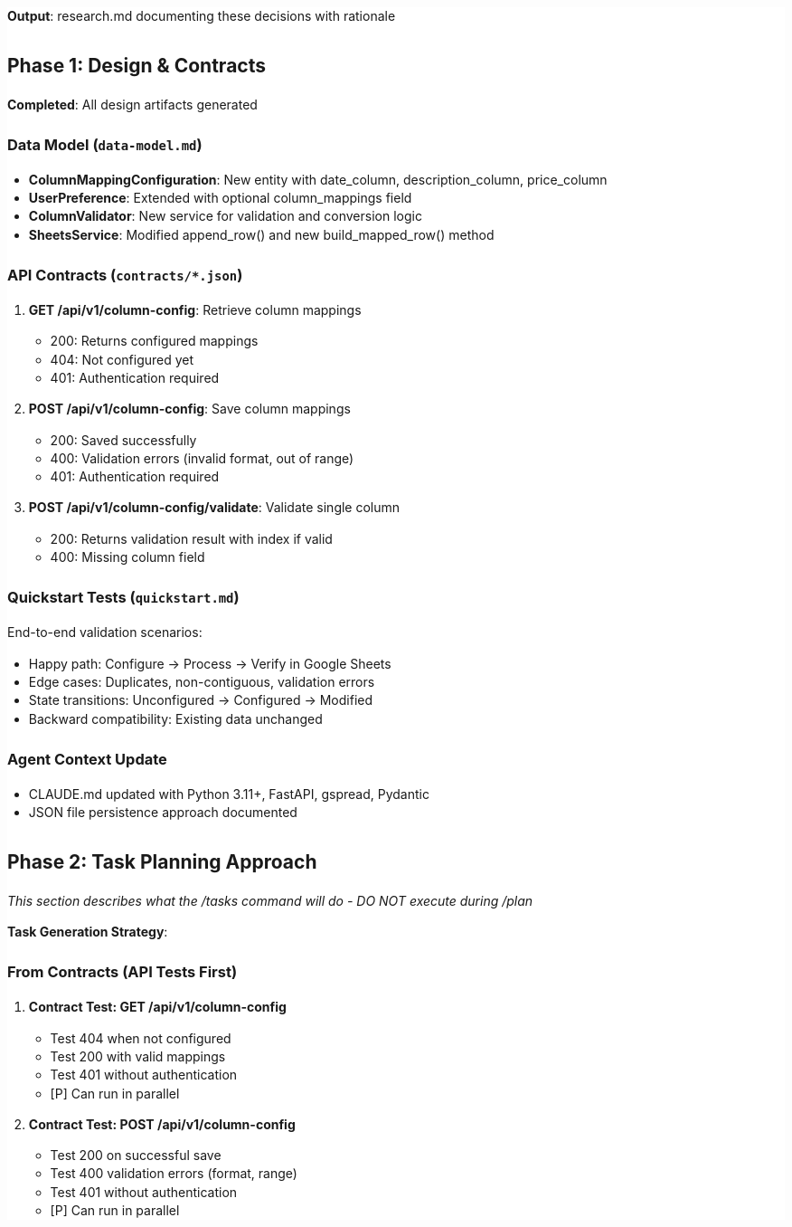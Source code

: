 **Output**: research.md documenting these decisions with rationale

## Phase 1: Design & Contracts

**Completed**: All design artifacts generated

### Data Model (`data-model.md`)
- **ColumnMappingConfiguration**: New entity with date_column, description_column, price_column
- **UserPreference**: Extended with optional column_mappings field
- **ColumnValidator**: New service for validation and conversion logic
- **SheetsService**: Modified append_row() and new build_mapped_row() method

### API Contracts (`contracts/*.json`)
1. **GET /api/v1/column-config**: Retrieve column mappings
   - 200: Returns configured mappings
   - 404: Not configured yet
   - 401: Authentication required

2. **POST /api/v1/column-config**: Save column mappings
   - 200: Saved successfully
   - 400: Validation errors (invalid format, out of range)
   - 401: Authentication required

3. **POST /api/v1/column-config/validate**: Validate single column
   - 200: Returns validation result with index if valid
   - 400: Missing column field

### Quickstart Tests (`quickstart.md`)
End-to-end validation scenarios:
- Happy path: Configure → Process → Verify in Google Sheets
- Edge cases: Duplicates, non-contiguous, validation errors
- State transitions: Unconfigured → Configured → Modified
- Backward compatibility: Existing data unchanged

### Agent Context Update
- CLAUDE.md updated with Python 3.11+, FastAPI, gspread, Pydantic
- JSON file persistence approach documented

## Phase 2: Task Planning Approach
*This section describes what the /tasks command will do - DO NOT execute during /plan*

**Task Generation Strategy**:

### From Contracts (API Tests First)
1. **Contract Test: GET /api/v1/column-config**
   - Test 404 when not configured
   - Test 200 with valid mappings
   - Test 401 without authentication
   - [P] Can run in parallel

2. **Contract Test: POST /api/v1/column-config**
   - Test 200 on successful save
   - Test 400 validation errors (format, range)
   - Test 401 without authentication
   - [P] Can run in parallel
